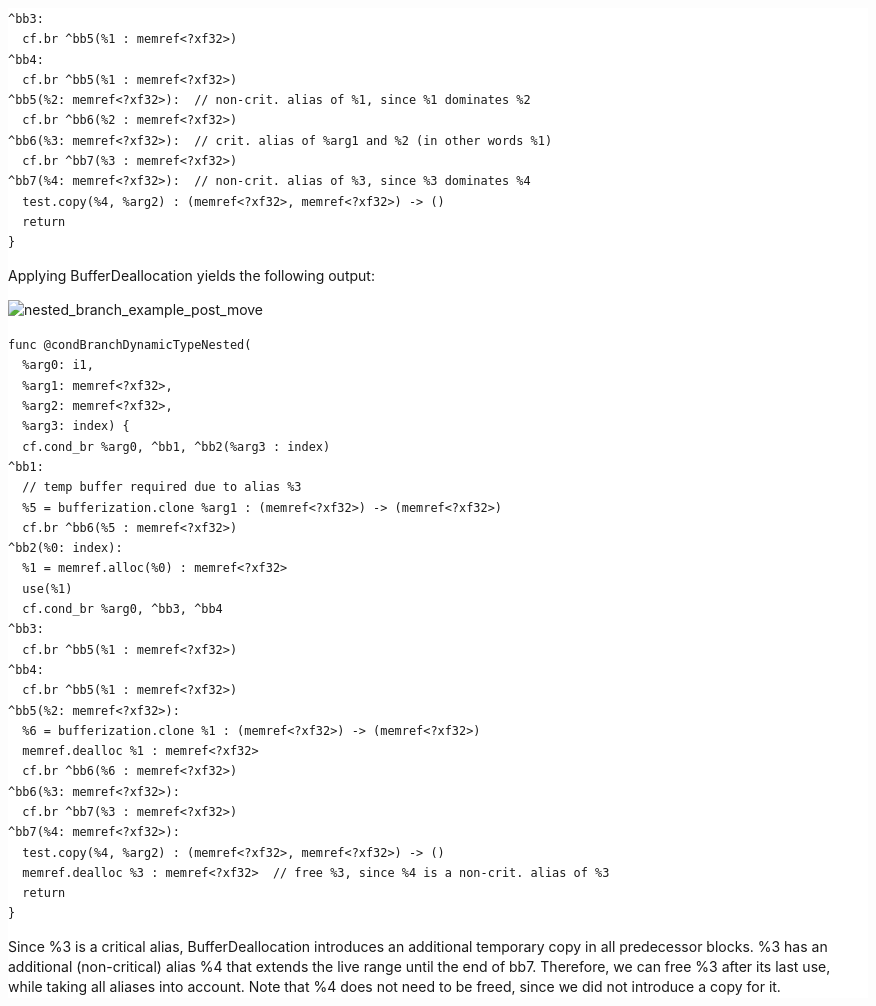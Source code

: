 ```mlir
^bb3:
  cf.br ^bb5(%1 : memref<?xf32>)
^bb4:
  cf.br ^bb5(%1 : memref<?xf32>)
^bb5(%2: memref<?xf32>):  // non-crit. alias of %1, since %1 dominates %2
  cf.br ^bb6(%2 : memref<?xf32>)
^bb6(%3: memref<?xf32>):  // crit. alias of %arg1 and %2 (in other words %1)
  cf.br ^bb7(%3 : memref<?xf32>)
^bb7(%4: memref<?xf32>):  // non-crit. alias of %3, since %3 dominates %4
  test.copy(%4, %arg2) : (memref<?xf32>, memref<?xf32>) -> ()
  return
}
```

Applying BufferDeallocation yields the following output:

![nested_branch_example_post_move](/includes/img/nested_branch_example_post_move.svg)

```mlir
func @condBranchDynamicTypeNested(
  %arg0: i1,
  %arg1: memref<?xf32>,
  %arg2: memref<?xf32>,
  %arg3: index) {
  cf.cond_br %arg0, ^bb1, ^bb2(%arg3 : index)
^bb1:
  // temp buffer required due to alias %3
  %5 = bufferization.clone %arg1 : (memref<?xf32>) -> (memref<?xf32>)
  cf.br ^bb6(%5 : memref<?xf32>)
^bb2(%0: index):
  %1 = memref.alloc(%0) : memref<?xf32>
  use(%1)
  cf.cond_br %arg0, ^bb3, ^bb4
^bb3:
  cf.br ^bb5(%1 : memref<?xf32>)
^bb4:
  cf.br ^bb5(%1 : memref<?xf32>)
^bb5(%2: memref<?xf32>):
  %6 = bufferization.clone %1 : (memref<?xf32>) -> (memref<?xf32>)
  memref.dealloc %1 : memref<?xf32>
  cf.br ^bb6(%6 : memref<?xf32>)
^bb6(%3: memref<?xf32>):
  cf.br ^bb7(%3 : memref<?xf32>)
^bb7(%4: memref<?xf32>):
  test.copy(%4, %arg2) : (memref<?xf32>, memref<?xf32>) -> ()
  memref.dealloc %3 : memref<?xf32>  // free %3, since %4 is a non-crit. alias of %3
  return
}
```

Since %3 is a critical alias, BufferDeallocation introduces an additional
temporary copy in all predecessor blocks. %3 has an additional (non-critical)
alias %4 that extends the live range until the end of bb7. Therefore, we can
free %3 after its last use, while taking all aliases into account. Note that %4
does not need to be freed, since we did not introduce a copy for it.
